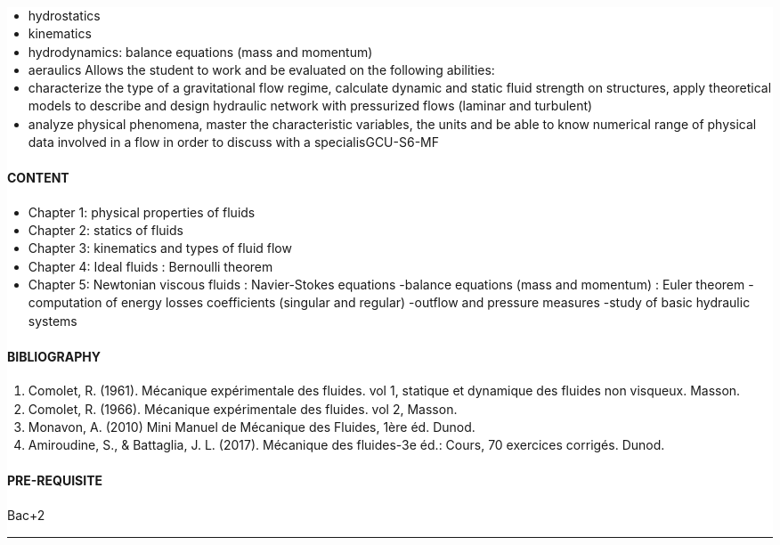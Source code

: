 - hydrostatics
- kinematics
- hydrodynamics: balance equations (mass and momentum)
- aeraulics
Allows the student to work and be evaluated on the following abilities:
- characterize the type of a gravitational flow regime, calculate dynamic and static fluid
strength on structures, apply theoretical models to describe and design hydraulic network
with pressurized flows (laminar and turbulent)
- analyze physical phenomena, master the characteristic variables, the units and be able
to know numerical range of physical data involved in a flow in order to discuss with a
specialisGCU-S6-MF

#### CONTENT

- Chapter 1: physical properties of fluids
- Chapter 2: statics of fluids
- Chapter 3: kinematics and types of fluid flow
- Chapter 4: Ideal fluids : Bernoulli theorem
- Chapter 5: Newtonian viscous fluids : Navier-Stokes equations
-balance equations (mass and momentum) : Euler theorem
-computation of energy losses coefficients (singular and regular)
-outflow and pressure measures
-study of basic hydraulic systems

#### BIBLIOGRAPHY

1. Comolet, R. (1961). Mécanique expérimentale des fluides. vol 1, statique et dynamique des
fluides non visqueux. Masson.
2. Comolet, R. (1966). Mécanique expérimentale des fluides. vol 2, Masson.
3. Monavon, A. (2010) Mini Manuel de Mécanique des Fluides, 1ère éd. Dunod.
4. Amiroudine, S., & Battaglia, J. L. (2017). Mécanique des fluides-3e éd.: Cours, 70 exercices
corrigés. Dunod.

#### PRE-REQUISITE

Bac+2


---

